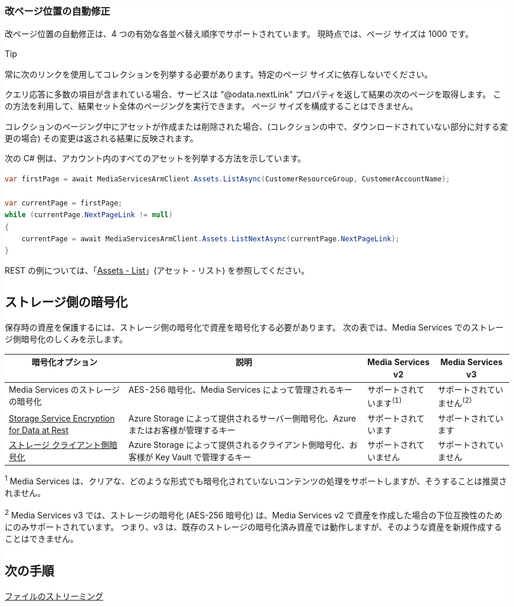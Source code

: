### <a name="pagination"></a>改ページ位置の自動修正

改ページ位置の自動修正は、4 つの有効な各並べ替え順序でサポートされています。 現時点では、ページ サイズは 1000 です。

> [!TIP]
> 常に次のリンクを使用してコレクションを列挙する必要があります。特定のページ サイズに依存しないでください。

クエリ応答に多数の項目が含まれている場合、サービスは "\@odata.nextLink" プロパティを返して結果の次のページを取得します。 この方法を利用して、結果セット全体のページングを実行できます。 ページ サイズを構成することはできません。 

コレクションのページング中にアセットが作成または削除された場合、(コレクションの中で、ダウンロードされていない部分に対する変更の場合) その変更は返される結果に反映されます。 

次の C# 例は、アカウント内のすべてのアセットを列挙する方法を示しています。

```csharp
var firstPage = await MediaServicesArmClient.Assets.ListAsync(CustomerResourceGroup, CustomerAccountName);

var currentPage = firstPage;
while (currentPage.NextPageLink != null)
{
    currentPage = await MediaServicesArmClient.Assets.ListNextAsync(currentPage.NextPageLink);
}
```

REST の例については、「[Assets - List](https://docs.microsoft.com/rest/api/media/assets/list)」(アセット - リスト) を参照してください。

## <a name="storage-side-encryption"></a>ストレージ側の暗号化

保存時の資産を保護するには、ストレージ側の暗号化で資産を暗号化する必要があります。 次の表では、Media Services でのストレージ側暗号化のしくみを示します。

|暗号化オプション|説明|Media Services v2|Media Services v3|
|---|---|---|---|
|Media Services のストレージの暗号化|AES-256 暗号化、Media Services によって管理されるキー|サポートされています<sup>(1)</sup>|サポートされていません<sup>(2)</sup>|
|[Storage Service Encryption for Data at Rest](https://docs.microsoft.com/azure/storage/common/storage-service-encryption)|Azure Storage によって提供されるサーバー側暗号化、Azure またはお客様が管理するキー|サポートされています|サポートされています|
|[ストレージ クライアント側暗号化](https://docs.microsoft.com/azure/storage/common/storage-client-side-encryption)|Azure Storage によって提供されるクライアント側暗号化、お客様が Key Vault で管理するキー|サポートされていません|サポートされていません|

<sup>1</sup> Media Services は、クリアな、どのような形式でも暗号化されていないコンテンツの処理をサポートしますが、そうすることは推奨されません。

<sup>2</sup> Media Services v3 では、ストレージの暗号化 (AES-256 暗号化) は、Media Services v2 で資産を作成した場合の下位互換性のためにのみサポートされています。 つまり、v3 は、既存のストレージの暗号化済み資産では動作しますが、そのような資産を新規作成することはできません。

## <a name="next-steps"></a>次の手順

[ファイルのストリーミング](stream-files-dotnet-quickstart.md)
